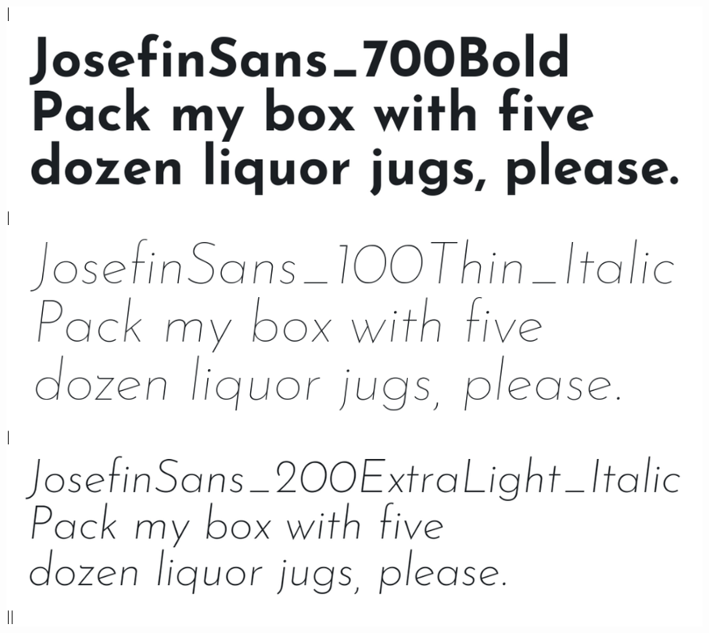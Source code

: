|![JosefinSans_700Bold](.//700Bold/JosefinSans_700Bold.ttf.png)|![JosefinSans_100Thin_Italic](.//100Thin_Italic/JosefinSans_100Thin_Italic.ttf.png)|![JosefinSans_200ExtraLight_Italic](.//200ExtraLight_Italic/JosefinSans_200ExtraLight_Italic.ttf.png)||